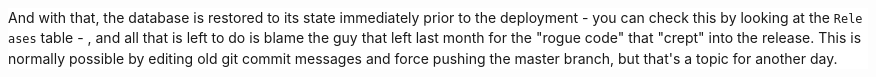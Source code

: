 And with that, the database is restored to its state immediately prior to the deployment - you can check this by looking at the `Releases` table - , and all that is left to do is blame the guy that left last month for the "rogue code" that "crept" into the release. This is normally possible by editing old git commit messages and force pushing the master branch, but that's a topic for another day.